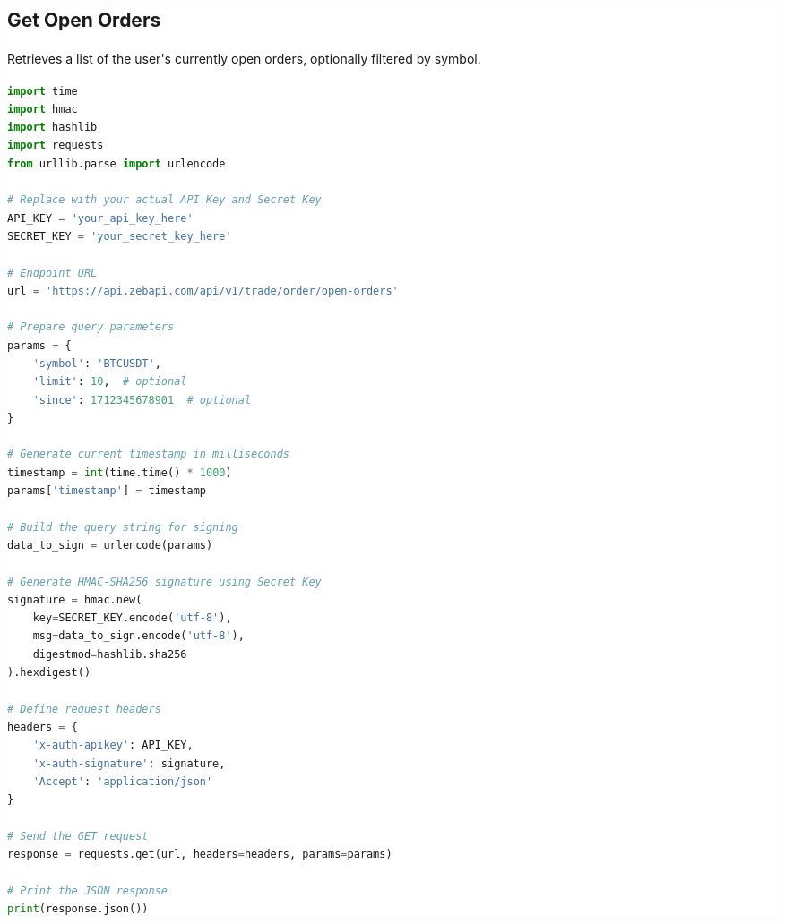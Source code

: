 ## Get Open Orders

Retrieves a list of the user's currently open orders, optionally filtered by symbol.

```python
import time
import hmac
import hashlib
import requests
from urllib.parse import urlencode

# Replace with your actual API Key and Secret Key
API_KEY = 'your_api_key_here'
SECRET_KEY = 'your_secret_key_here'

# Endpoint URL
url = 'https://api.zebapi.com/api/v1/trade/order/open-orders'

# Prepare query parameters
params = {
    'symbol': 'BTCUSDT',
    'limit': 10,  # optional
    'since': 1712345678901  # optional
}

# Generate current timestamp in milliseconds
timestamp = int(time.time() * 1000)
params['timestamp'] = timestamp

# Build the query string for signing
data_to_sign = urlencode(params)

# Generate HMAC-SHA256 signature using Secret Key
signature = hmac.new(
    key=SECRET_KEY.encode('utf-8'),
    msg=data_to_sign.encode('utf-8'),
    digestmod=hashlib.sha256
).hexdigest()

# Define request headers
headers = {
    'x-auth-apikey': API_KEY,
    'x-auth-signature': signature,
    'Accept': 'application/json'
}

# Send the GET request
response = requests.get(url, headers=headers, params=params)

# Print the JSON response
print(response.json())
```
